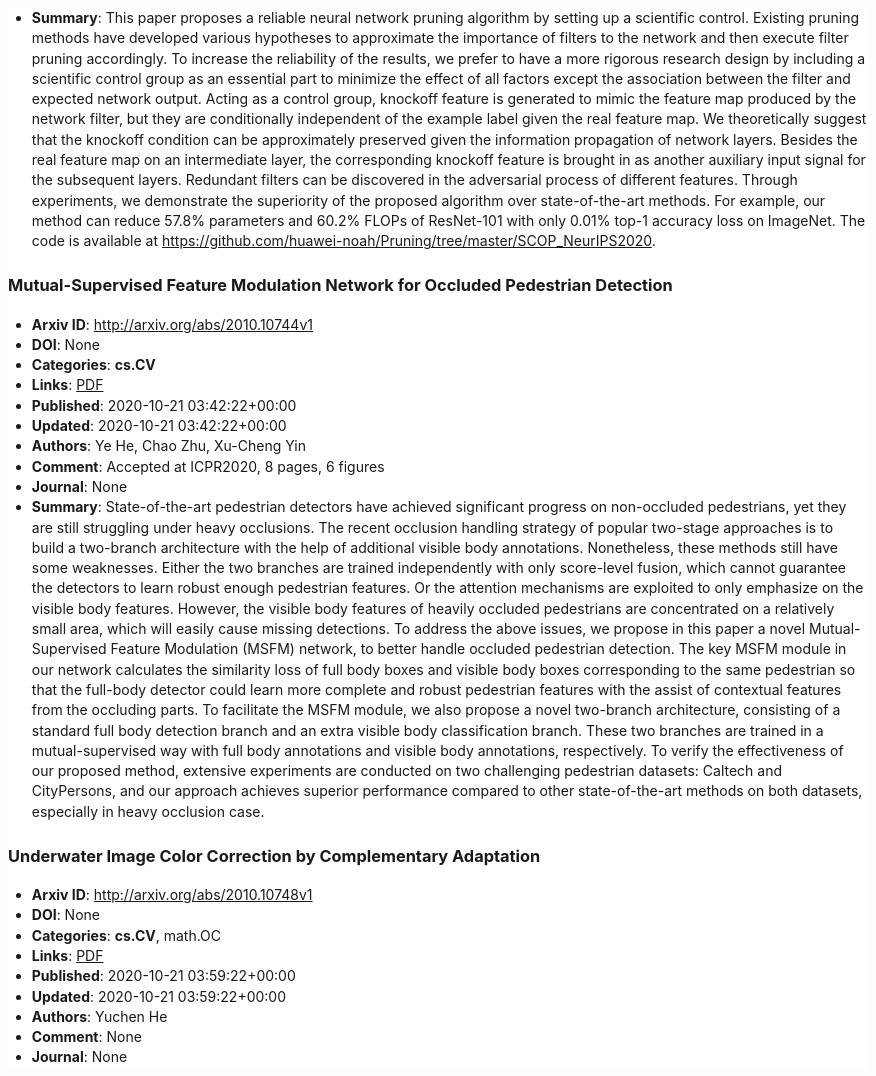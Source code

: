 - **Summary**: This paper proposes a reliable neural network pruning algorithm by setting up a scientific control. Existing pruning methods have developed various hypotheses to approximate the importance of filters to the network and then execute filter pruning accordingly. To increase the reliability of the results, we prefer to have a more rigorous research design by including a scientific control group as an essential part to minimize the effect of all factors except the association between the filter and expected network output. Acting as a control group, knockoff feature is generated to mimic the feature map produced by the network filter, but they are conditionally independent of the example label given the real feature map. We theoretically suggest that the knockoff condition can be approximately preserved given the information propagation of network layers. Besides the real feature map on an intermediate layer, the corresponding knockoff feature is brought in as another auxiliary input signal for the subsequent layers. Redundant filters can be discovered in the adversarial process of different features. Through experiments, we demonstrate the superiority of the proposed algorithm over state-of-the-art methods. For example, our method can reduce 57.8% parameters and 60.2% FLOPs of ResNet-101 with only 0.01% top-1 accuracy loss on ImageNet. The code is available at https://github.com/huawei-noah/Pruning/tree/master/SCOP_NeurIPS2020.



### Mutual-Supervised Feature Modulation Network for Occluded Pedestrian Detection
- **Arxiv ID**: http://arxiv.org/abs/2010.10744v1
- **DOI**: None
- **Categories**: **cs.CV**
- **Links**: [PDF](http://arxiv.org/pdf/2010.10744v1)
- **Published**: 2020-10-21 03:42:22+00:00
- **Updated**: 2020-10-21 03:42:22+00:00
- **Authors**: Ye He, Chao Zhu, Xu-Cheng Yin
- **Comment**: Accepted at ICPR2020, 8 pages, 6 figures
- **Journal**: None
- **Summary**: State-of-the-art pedestrian detectors have achieved significant progress on non-occluded pedestrians, yet they are still struggling under heavy occlusions. The recent occlusion handling strategy of popular two-stage approaches is to build a two-branch architecture with the help of additional visible body annotations. Nonetheless, these methods still have some weaknesses. Either the two branches are trained independently with only score-level fusion, which cannot guarantee the detectors to learn robust enough pedestrian features. Or the attention mechanisms are exploited to only emphasize on the visible body features. However, the visible body features of heavily occluded pedestrians are concentrated on a relatively small area, which will easily cause missing detections. To address the above issues, we propose in this paper a novel Mutual-Supervised Feature Modulation (MSFM) network, to better handle occluded pedestrian detection. The key MSFM module in our network calculates the similarity loss of full body boxes and visible body boxes corresponding to the same pedestrian so that the full-body detector could learn more complete and robust pedestrian features with the assist of contextual features from the occluding parts. To facilitate the MSFM module, we also propose a novel two-branch architecture, consisting of a standard full body detection branch and an extra visible body classification branch. These two branches are trained in a mutual-supervised way with full body annotations and visible body annotations, respectively. To verify the effectiveness of our proposed method, extensive experiments are conducted on two challenging pedestrian datasets: Caltech and CityPersons, and our approach achieves superior performance compared to other state-of-the-art methods on both datasets, especially in heavy occlusion case.



### Underwater Image Color Correction by Complementary Adaptation
- **Arxiv ID**: http://arxiv.org/abs/2010.10748v1
- **DOI**: None
- **Categories**: **cs.CV**, math.OC
- **Links**: [PDF](http://arxiv.org/pdf/2010.10748v1)
- **Published**: 2020-10-21 03:59:22+00:00
- **Updated**: 2020-10-21 03:59:22+00:00
- **Authors**: Yuchen He
- **Comment**: None
- **Journal**: None